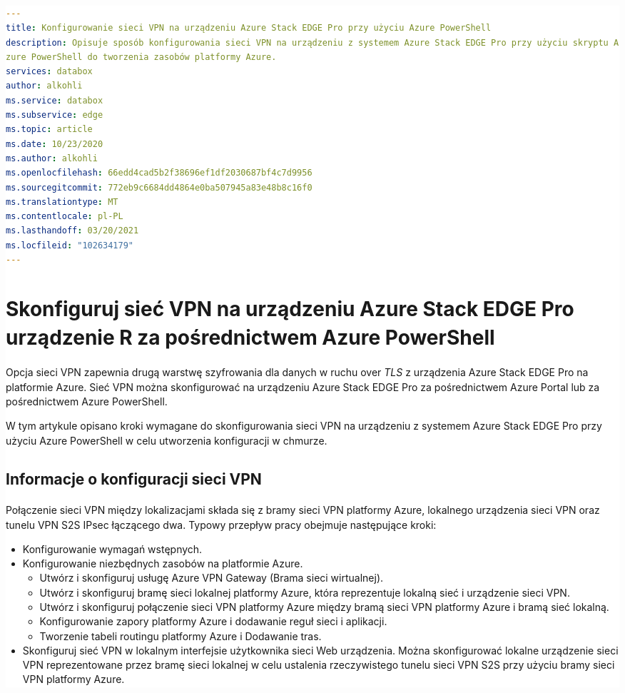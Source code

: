 ```yaml
---
title: Konfigurowanie sieci VPN na urządzeniu Azure Stack EDGE Pro przy użyciu Azure PowerShell
description: Opisuje sposób konfigurowania sieci VPN na urządzeniu z systemem Azure Stack EDGE Pro przy użyciu skryptu Azure PowerShell do tworzenia zasobów platformy Azure.
services: databox
author: alkohli
ms.service: databox
ms.subservice: edge
ms.topic: article
ms.date: 10/23/2020
ms.author: alkohli
ms.openlocfilehash: 66edd4cad5b2f38696ef1df2030687bf4c7d9956
ms.sourcegitcommit: 772eb9c6684dd4864e0ba507945a83e48b8c16f0
ms.translationtype: MT
ms.contentlocale: pl-PL
ms.lasthandoff: 03/20/2021
ms.locfileid: "102634179"
---
```

# <a name="configure-vpn-on-your-azure-stack-edge-pro-r-device-via-azure-powershell"></a>Skonfiguruj sieć VPN na urządzeniu Azure Stack EDGE Pro urządzenie R za pośrednictwem Azure PowerShell



Opcja sieci VPN zapewnia drugą warstwę szyfrowania dla danych w ruchu over *TLS* z urządzenia Azure Stack EDGE Pro na platformie Azure. Sieć VPN można skonfigurować na urządzeniu Azure Stack EDGE Pro za pośrednictwem Azure Portal lub za pośrednictwem Azure PowerShell.

W tym artykule opisano kroki wymagane do skonfigurowania sieci VPN na urządzeniu z systemem Azure Stack EDGE Pro przy użyciu Azure PowerShell w celu utworzenia konfiguracji w chmurze.

## <a name="about-vpn-setup"></a>Informacje o konfiguracji sieci VPN

Połączenie sieci VPN między lokalizacjami składa się z bramy sieci VPN platformy Azure, lokalnego urządzenia sieci VPN oraz tunelu VPN S2S IPsec łączącego dwa. Typowy przepływ pracy obejmuje następujące kroki:

- Konfigurowanie wymagań wstępnych.
- Konfigurowanie niezbędnych zasobów na platformie Azure.
    - Utwórz i skonfiguruj usługę Azure VPN Gateway (Brama sieci wirtualnej).
    - Utwórz i skonfiguruj bramę sieci lokalnej platformy Azure, która reprezentuje lokalną sieć i urządzenie sieci VPN.
    - Utwórz i skonfiguruj połączenie sieci VPN platformy Azure między bramą sieci VPN platformy Azure i bramą sieć lokalną.
    - Konfigurowanie zapory platformy Azure i dodawanie reguł sieci i aplikacji.
    - Tworzenie tabeli routingu platformy Azure i Dodawanie tras.
- Skonfiguruj sieć VPN w lokalnym interfejsie użytkownika sieci Web urządzenia. Można skonfigurować lokalne urządzenie sieci VPN reprezentowane przez bramę sieci lokalnej w celu ustalenia rzeczywistego tunelu sieci VPN S2S przy użyciu bramy sieci VPN platformy Azure.
